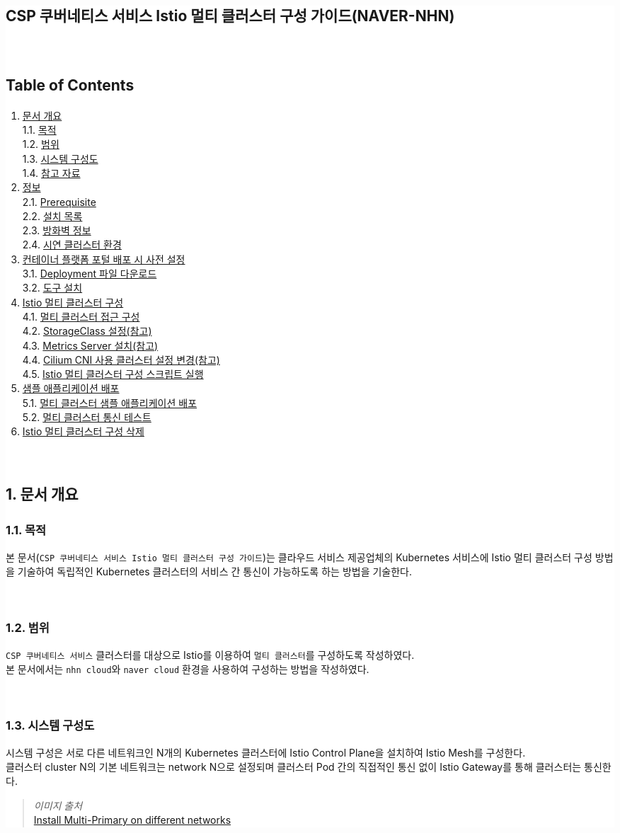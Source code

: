 ## CSP 쿠버네티스 서비스 Istio 멀티 클러스터 구성 가이드(NAVER-NHN)

<br>

## Table of Contents
1. [문서 개요](#1)    
   1.1. [목적](#1.1)  
   1.2. [범위](#1.2)  
   1.3. [시스템 구성도](#1.3)  
   1.4. [참고 자료](#1.4)
2. [정보](#2)  
   2.1. [Prerequisite](#2.1)  
   2.2. [설치 목록](#2.2)  
   2.3. [방화벽 정보](#2.3)  
   2.4. [시연 클러스터 환경](#2.4)  
3. [컨테이너 플랫폼 포털 배포 시 사전 설정](#3)    
   3.1. [Deployment 파일 다운로드](#3.1)   
   3.2. [도구 설치](#3.2)  
4. [Istio 멀티 클러스터 구성](#4)  
   4.1. [멀티 클러스터 접근 구성](#4.1)   
   4.2. [StorageClass 설정(참고)](#4.2)  
   4.3. [Metrics Server 설치(참고)](#4.3)  
   4.4. [Cilium CNI 사용 클러스터 설정 변경(참고)](#4.4)    
   4.5. [Istio 멀티 클러스터 구성 스크립트 실행](#4.5)   
5. [샘플 애플리케이션 배포](#5)  
   5.1. [멀티 클러스터 샘플 애플리케이션 배포](#5.1)     
   5.2. [멀티 클러스터 통신 테스트](#5.2)    
6. [Istio 멀티 클러스터 구성 삭제](#6)  

<br>

## <span id='1'> 1. 문서 개요
### <span id='1.1'> 1.1. 목적
본 문서(`CSP 쿠버네티스 서비스 Istio 멀티 클러스터 구성 가이드`)는 클라우드 서비스 제공업체의 Kubernetes 서비스에 Istio 멀티 클러스터 구성 방법을 기술하여 독립적인 Kubernetes 클러스터의 서비스 간 통신이 가능하도록 하는 방법을 기술한다. 

<br>

### <span id='1.2'>1.2. 범위
`CSP 쿠버네티스 서비스` 클러스터를 대상으로 Istio를 이용하여 `멀티 클러스터`를 구성하도록 작성하였다.<br>
본 문서에서는 `nhn cloud`와 `naver cloud` 환경을 사용하여 구성하는 방법을 작성하였다.

<br>

### <span id='1.3'>1.3. 시스템 구성도
시스템 구성은 서로 다른 네트워크인 N개의 Kubernetes 클러스터에 Istio Control Plane을 설치하여 Istio Mesh를 구성한다.<br>
클러스터 cluster N의 기본 네트워크는 network N으로 설정되며 클러스터 Pod 간의 직접적인 통신 없이 Istio Gateway를 통해 클러스터는 통신한다.

> *이미지 출처* <br>
> [Install Multi-Primary on different networks](https://istio.io/latest/docs/setup/install/multicluster/multi-primary_multi-network/)<br>
